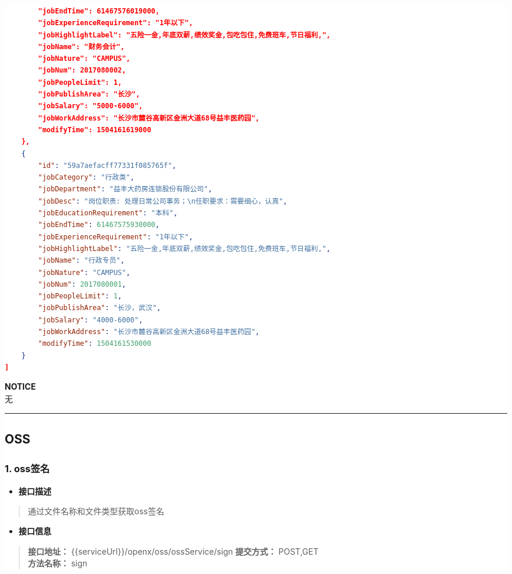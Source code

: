 ```json
        "jobEndTime": 61467576019000,
        "jobExperienceRequirement": "1年以下",
        "jobHighlightLabel": "五险一金,年底双薪,绩效奖金,包吃包住,免费班车,节日福利,",
        "jobName": "财务会计",
        "jobNature": "CAMPUS",
        "jobNum": 2017080002,
        "jobPeopleLimit": 1,
        "jobPublishArea": "长沙",
        "jobSalary": "5000-6000",
        "jobWorkAddress": "长沙市麓谷高新区金洲大道68号益丰医药园",
        "modifyTime": 1504161619000
    },
    {
        "id": "59a7aefacff77331f085765f",
        "jobCategory": "行政类",
        "jobDepartment": "益丰大药房连锁股份有限公司",
        "jobDesc": "岗位职责: 处理日常公司事务；\n任职要求：需要细心，认真",
        "jobEducationRequirement": "本科",
        "jobEndTime": 61467575930000,
        "jobExperienceRequirement": "1年以下",
        "jobHighlightLabel": "五险一金,年底双薪,绩效奖金,包吃包住,免费班车,节日福利,",
        "jobName": "行政专员",
        "jobNature": "CAMPUS",
        "jobNum": 2017080001,
        "jobPeopleLimit": 1,
        "jobPublishArea": "长沙，武汉",
        "jobSalary": "4000-6000",
        "jobWorkAddress": "长沙市麓谷高新区金洲大道68号益丰医药园",
        "modifyTime": 1504161530000
    }
]
```

 **NOTICE**  
无

 
---




## OSS

### 1. oss签名  

- **接口描述**  
> 通过文件名称和文件类型获取oss签名  

- **接口信息**  
> **接口地址：** {{serviceUrl}}/openx/oss/ossService/sign
> **提交方式：** POST,GET  
> **方法名称：** sign  
